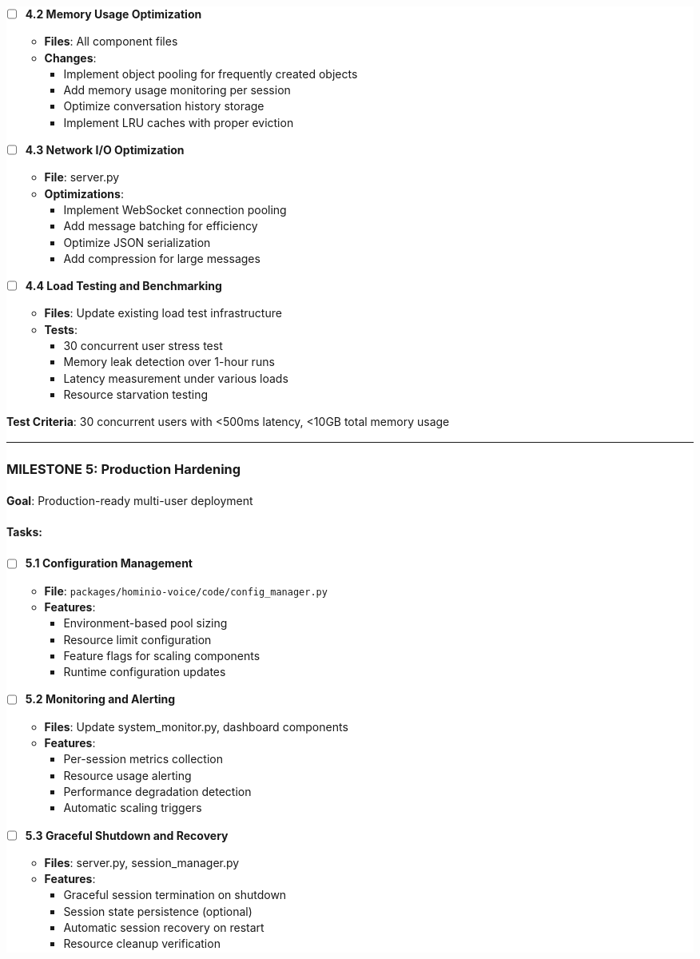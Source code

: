- [ ] **4.2 Memory Usage Optimization**
  - **Files**: All component files
  - **Changes**:
    - Implement object pooling for frequently created objects
    - Add memory usage monitoring per session
    - Optimize conversation history storage
    - Implement LRU caches with proper eviction

- [ ] **4.3 Network I/O Optimization**
  - **File**: server.py
  - **Optimizations**:
    - Implement WebSocket connection pooling
    - Add message batching for efficiency
    - Optimize JSON serialization
    - Add compression for large messages

- [ ] **4.4 Load Testing and Benchmarking**
  - **Files**: Update existing load test infrastructure
  - **Tests**:
    - 30 concurrent user stress test
    - Memory leak detection over 1-hour runs
    - Latency measurement under various loads
    - Resource starvation testing

**Test Criteria**: 30 concurrent users with <500ms latency, <10GB total memory usage

---

### MILESTONE 5: Production Hardening
**Goal**: Production-ready multi-user deployment

#### Tasks:

- [ ] **5.1 Configuration Management**
  - **File**: `packages/hominio-voice/code/config_manager.py`
  - **Features**:
    - Environment-based pool sizing
    - Resource limit configuration
    - Feature flags for scaling components
    - Runtime configuration updates

- [ ] **5.2 Monitoring and Alerting**
  - **Files**: Update system_monitor.py, dashboard components
  - **Features**:
    - Per-session metrics collection
    - Resource usage alerting
    - Performance degradation detection
    - Automatic scaling triggers

- [ ] **5.3 Graceful Shutdown and Recovery**
  - **Files**: server.py, session_manager.py
  - **Features**:
    - Graceful session termination on shutdown
    - Session state persistence (optional)
    - Automatic session recovery on restart
    - Resource cleanup verification
